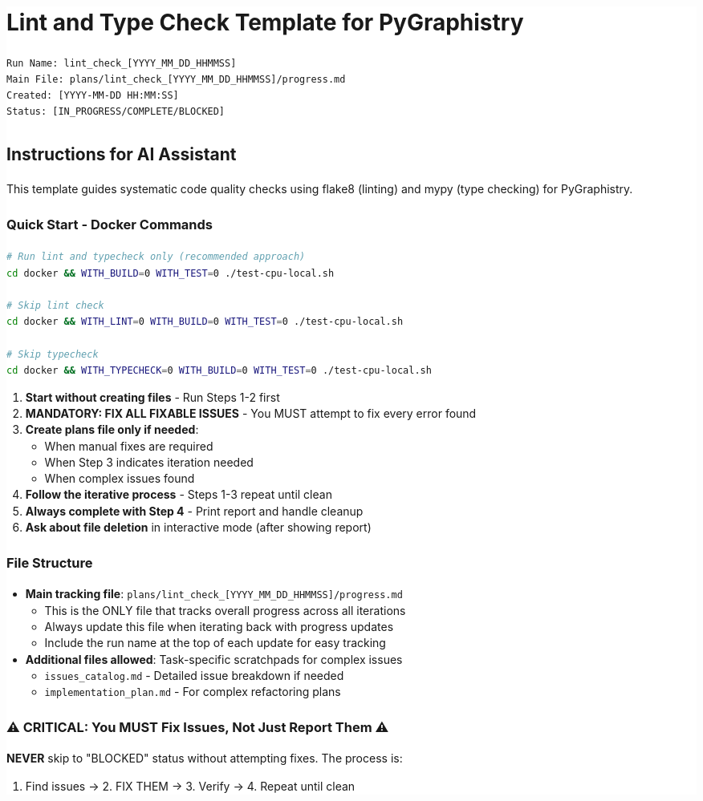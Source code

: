 # Lint and Type Check Template for PyGraphistry


```
Run Name: lint_check_[YYYY_MM_DD_HHMMSS]
Main File: plans/lint_check_[YYYY_MM_DD_HHMMSS]/progress.md
Created: [YYYY-MM-DD HH:MM:SS]
Status: [IN_PROGRESS/COMPLETE/BLOCKED]
```

## Instructions for AI Assistant

This template guides systematic code quality checks using flake8 (linting) and mypy (type checking) for PyGraphistry.

### Quick Start - Docker Commands
```bash
# Run lint and typecheck only (recommended approach)
cd docker && WITH_BUILD=0 WITH_TEST=0 ./test-cpu-local.sh

# Skip lint check
cd docker && WITH_LINT=0 WITH_BUILD=0 WITH_TEST=0 ./test-cpu-local.sh

# Skip typecheck
cd docker && WITH_TYPECHECK=0 WITH_BUILD=0 WITH_TEST=0 ./test-cpu-local.sh
```

1. **Start without creating files** - Run Steps 1-2 first
2. **MANDATORY: FIX ALL FIXABLE ISSUES** - You MUST attempt to fix every error found
3. **Create plans file only if needed**:
   - When manual fixes are required
   - When Step 3 indicates iteration needed
   - When complex issues found
4. **Follow the iterative process** - Steps 1-3 repeat until clean
5. **Always complete with Step 4** - Print report and handle cleanup
6. **Ask about file deletion** in interactive mode (after showing report)

### File Structure
- **Main tracking file**: `plans/lint_check_[YYYY_MM_DD_HHMMSS]/progress.md`
  - This is the ONLY file that tracks overall progress across all iterations
  - Always update this file when iterating back with progress updates
  - Include the run name at the top of each update for easy tracking
- **Additional files allowed**: Task-specific scratchpads for complex issues
  - `issues_catalog.md` - Detailed issue breakdown if needed
  - `implementation_plan.md` - For complex refactoring plans

### ⚠️ CRITICAL: You MUST Fix Issues, Not Just Report Them ⚠️
**NEVER** skip to "BLOCKED" status without attempting fixes. The process is:
1. Find issues → 2. FIX THEM → 3. Verify → 4. Repeat until clean
